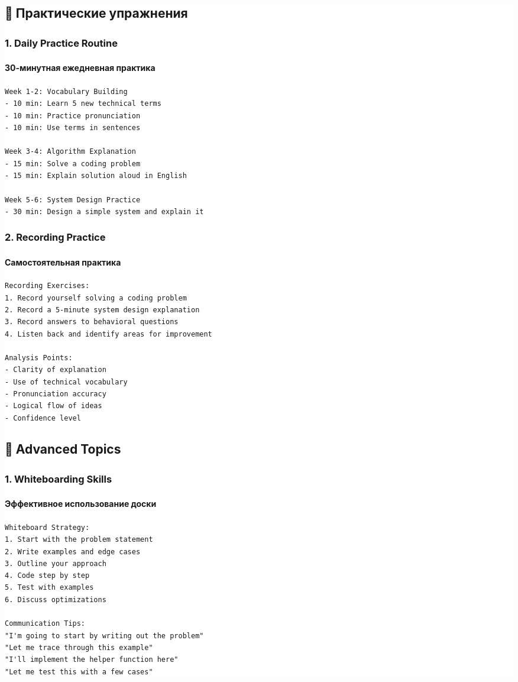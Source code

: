 ## 🎯 Практические упражнения

### 1. Daily Practice Routine

#### 30-минутная ежедневная практика
```
Week 1-2: Vocabulary Building
- 10 min: Learn 5 new technical terms
- 10 min: Practice pronunciation
- 10 min: Use terms in sentences

Week 3-4: Algorithm Explanation
- 15 min: Solve a coding problem
- 15 min: Explain solution aloud in English

Week 5-6: System Design Practice
- 30 min: Design a simple system and explain it
```

### 2. Recording Practice

#### Самостоятельная практика
```
Recording Exercises:
1. Record yourself solving a coding problem
2. Record a 5-minute system design explanation
3. Record answers to behavioral questions
4. Listen back and identify areas for improvement

Analysis Points:
- Clarity of explanation
- Use of technical vocabulary
- Pronunciation accuracy
- Logical flow of ideas
- Confidence level
```

## 🚀 Advanced Topics

### 1. Whiteboarding Skills

#### Эффективное использование доски
```
Whiteboard Strategy:
1. Start with the problem statement
2. Write examples and edge cases
3. Outline your approach
4. Code step by step
5. Test with examples
6. Discuss optimizations

Communication Tips:
"I'm going to start by writing out the problem"
"Let me trace through this example"
"I'll implement the helper function here"
"Let me test this with a few cases"
```
